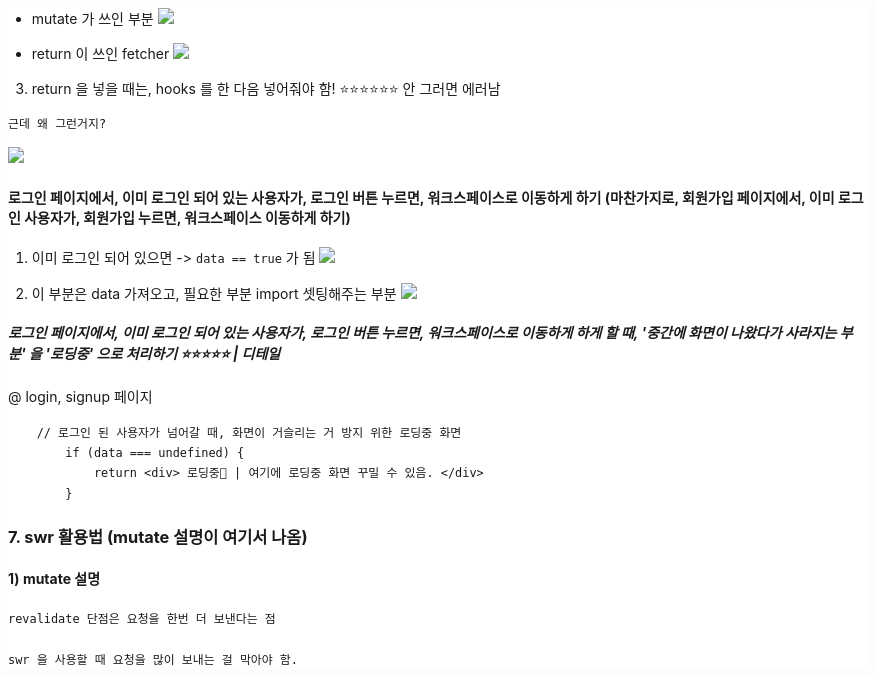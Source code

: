 - mutate 가 쓰인 부분 
![](https://i.imgur.com/c14Lxw2.png)


- return 이 쓰인 fetcher 
![](https://i.imgur.com/3CRvHQX.png)


3. return 을 넣을 때는, hooks 를 한 다음 넣어줘야 함! ⭐⭐⭐⭐⭐⭐ 안 그러면 에러남 
```
근데 왜 그런거지? 
```
![](https://i.imgur.com/D4iFpiH.png)







#### 로그인 페이지에서, 이미 로그인 되어 있는 사용자가, 로그인 버튼 누르면, 워크스페이스로 이동하게 하기 (마찬가지로, 회원가입 페이지에서, 이미 로그인 사용자가, 회원가입 누르면, 워크스페이스 이동하게 하기) 

1. 이미 로그인 되어 있으면 -> `data == true` 가 됨 
![](https://i.imgur.com/QMNx71k.png)

2. 이 부분은 data 가져오고, 필요한 부분 import 셋팅해주는 부분 
![](https://i.imgur.com/Jn5EnDQ.png)






##### 로그인 페이지에서, 이미 로그인 되어 있는 사용자가, 로그인 버튼 누르면, 워크스페이스로 이동하게 하게 할 때, '중간에 화면이 나왔다가 사라지는 부분' 을 '로딩중' 으로 처리하기 ⭐⭐⭐⭐⭐ | 디테일 

@ login, signup 페이지 
```
    // 로그인 된 사용자가 넘어갈 때, 화면이 거슬리는 거 방지 위한 로딩중 화면
        if (data === undefined) {
            return <div> 로딩중🐣 | 여기에 로딩중 화면 꾸밀 수 있음. </div>
        }
```







### 7. swr 활용법 (mutate 설명이 여기서 나옴)


#### 1) mutate 설명 


```
revalidate 단점은 요청을 한번 더 보낸다는 점

swr 을 사용할 때 요청을 많이 보내는 걸 막아야 함. 
```
